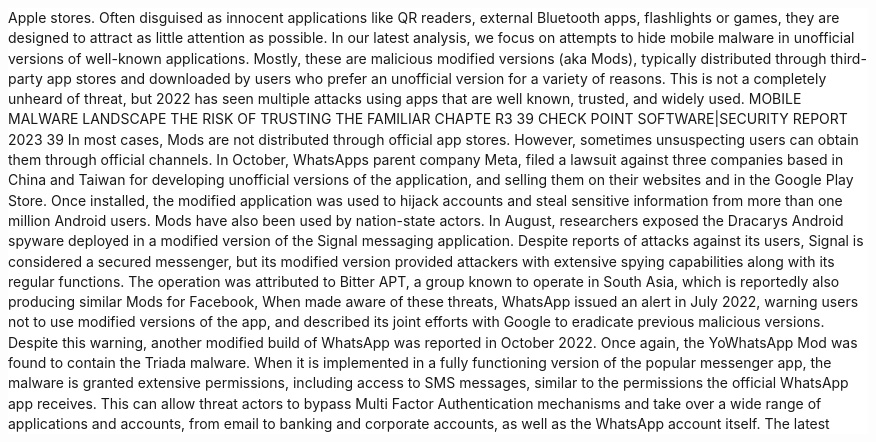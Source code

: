 Apple stores. Often disguised as innocent 
applications like QR readers, external Bluetooth 
apps, flashlights or games, they are designed 
to attract as little attention as possible. In 
our latest analysis, we focus on attempts to 
hide mobile malware in unofficial versions 
of well\-known applications. Mostly, these 
are malicious modified versions (aka Mods), 
typically distributed through third\-party app 
stores and downloaded by users who prefer an 
unofficial version for a variety of reasons. This 
is not a completely unheard of threat, but 2022 
has seen multiple attacks using apps that are 
well known, trusted, and widely used.
MOBILE MALWARE LANDSCAPE 
THE RISK OF TRUSTING
THE FAMILIAR
CHAPTE R3
39
CHECK POINT SOFTWARE\|SECURITY REPORT 2023
39
In most cases, Mods are not distributed through 
official app stores. However, sometimes 
unsuspecting users can obtain them through 
official channels. In October, WhatsApps 
parent company Meta, filed a lawsuit against 
three companies based in China and Taiwan for 
developing unofficial versions of the application, 
and selling them on their websites and in the 
Google Play Store. Once installed, the modified 
application was used to hijack accounts and 
steal sensitive information from more than one 
million Android users.
Mods have also been used by nation\-state 
actors. In August, researchers exposed the 
Dracarys Android spyware deployed in a 
modified version of the Signal messaging 
application. Despite reports of attacks against 
its users, Signal is considered a secured 
messenger, but its modified version provided 
attackers with extensive spying capabilities 
along with its regular functions. The operation 
was attributed to Bitter APT, a group known
to operate in South Asia, which is reportedly 
also producing similar Mods for Facebook, 
When made aware of these threats, WhatsApp 
issued an alert in July 2022, warning users 
not to use modified versions of the app, 
and described its joint efforts with Google 
to eradicate previous malicious versions. 
Despite this warning, another modified build 
of WhatsApp was reported in October 2022\. 
Once again, the YoWhatsApp Mod was found 
to contain the Triada malware. When it is 
implemented in a fully functioning version of the 
popular messenger app, the malware is granted 
extensive permissions, including access to 
SMS messages, similar to the permissions 
the official WhatsApp app receives. This can 
allow threat actors to bypass Multi Factor 
Authentication mechanisms and take over a 
wide range of applications and accounts, from 
email to banking and corporate accounts, as 
well as the WhatsApp account itself. The latest 